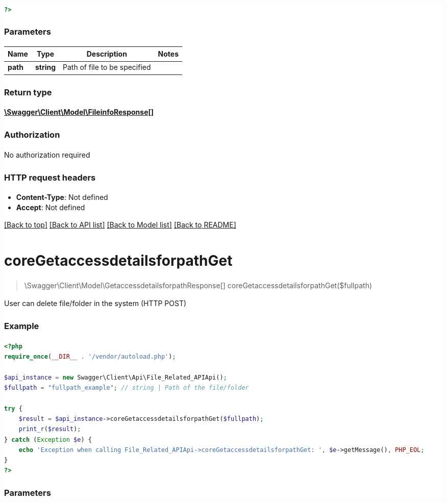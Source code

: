 ```php
?>
```

### Parameters

Name | Type | Description  | Notes
------------- | ------------- | ------------- | -------------
 **path** | **string**| Path of file to be specified |

### Return type

[**\Swagger\Client\Model\FileinfoResponse[]**](../Model/FileinfoResponse.md)

### Authorization

No authorization required

### HTTP request headers

 - **Content-Type**: Not defined
 - **Accept**: Not defined

[[Back to top]](#) [[Back to API list]](../../README.md#documentation-for-api-endpoints) [[Back to Model list]](../../README.md#documentation-for-models) [[Back to README]](../../README.md)

# **coreGetaccessdetailsforpathGet**
> \Swagger\Client\Model\GetaccessdetailsforpathResponse[] coreGetaccessdetailsforpathGet($fullpath)



User can delete file/folder in the system (HTTP POST)

### Example
```php
<?php
require_once(__DIR__ . '/vendor/autoload.php');

$api_instance = new Swagger\Client\Api\File_Related_APIApi();
$fullpath = "fullpath_example"; // string | Path of the file/folder

try {
    $result = $api_instance->coreGetaccessdetailsforpathGet($fullpath);
    print_r($result);
} catch (Exception $e) {
    echo 'Exception when calling File_Related_APIApi->coreGetaccessdetailsforpathGet: ', $e->getMessage(), PHP_EOL;
}
?>
```

### Parameters
